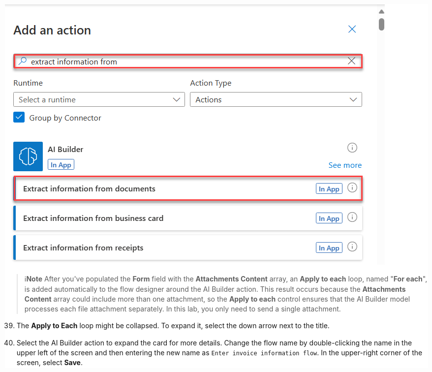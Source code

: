![Screenshot showing Attachments Content highlighted in the Dynamic content pane.](images/6-40.png)
    
>:information_source:**Note**
>After you've populated the **Form** field with the **Attachments Content** array, an **Apply to each** loop, named "**For each**", is added automatically to the flow designer around the AI Builder action. This result occurs because the **Attachments Content** array could include more than one attachment, so the **Apply to each** control ensures that the AI Builder model processes each file attachment separately. In this lab, you only need to send a single attachment.
    
39.  The **Apply to Each** loop might be collapsed. To expand it, select the down arrow next to the title.
    
40.  Select the AI Builder action to expand the card for more details. Change the flow name by double-clicking the name in the upper left of the screen and then entering the new name as `Enter invoice information flow`. In the upper-right corner of the screen, select **Save**.
    